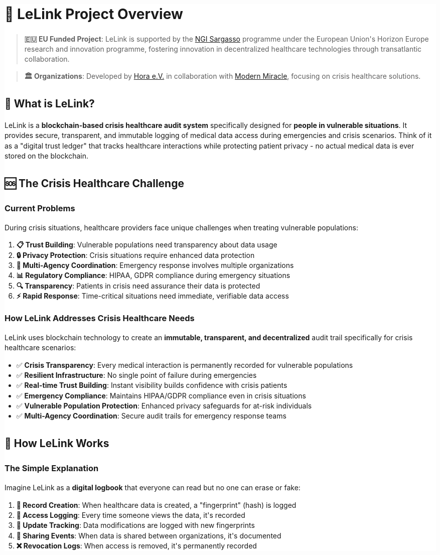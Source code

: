 # 📖 LeLink Project Overview

> **🇪🇺 EU Funded Project**: LeLink is supported by the [NGI Sargasso](https://ngisargasso.eu/) programme under the European Union's Horizon Europe research and innovation programme, fostering innovation in decentralized healthcare technologies through transatlantic collaboration.

> **🏛️ Organizations**: Developed by [Hora e.V.](https://hora-ev.eu) in collaboration with [Modern Miracle](https://modern-miracle.com), focusing on crisis healthcare solutions.

## 🎯 What is LeLink?

LeLink is a **blockchain-based crisis healthcare audit system** specifically designed for **people in vulnerable situations**. It provides secure, transparent, and immutable logging of medical data access during emergencies and crisis scenarios. Think of it as a "digital trust ledger" that tracks healthcare interactions while protecting patient privacy - no actual medical data is ever stored on the blockchain.

## 🆘 The Crisis Healthcare Challenge

### Current Problems

During crisis situations, healthcare providers face unique challenges when treating vulnerable populations:

1. **📋 Trust Building**: Vulnerable populations need transparency about data usage
2. **🔒 Privacy Protection**: Crisis situations require enhanced data protection
3. **🤝 Multi-Agency Coordination**: Emergency response involves multiple organizations
4. **📊 Regulatory Compliance**: HIPAA, GDPR compliance during emergency situations
5. **🔍 Transparency**: Patients in crisis need assurance their data is protected
6. **⚡ Rapid Response**: Time-critical situations need immediate, verifiable data access

### How LeLink Addresses Crisis Healthcare Needs

LeLink uses blockchain technology to create an **immutable, transparent, and decentralized** audit trail specifically for crisis healthcare scenarios:

- ✅ **Crisis Transparency**: Every medical interaction is permanently recorded for vulnerable populations
- ✅ **Resilient Infrastructure**: No single point of failure during emergencies
- ✅ **Real-time Trust Building**: Instant visibility builds confidence with crisis patients
- ✅ **Emergency Compliance**: Maintains HIPAA/GDPR compliance even in crisis situations
- ✅ **Vulnerable Population Protection**: Enhanced privacy safeguards for at-risk individuals
- ✅ **Multi-Agency Coordination**: Secure audit trails for emergency response teams

## 🔧 How LeLink Works

### The Simple Explanation

Imagine LeLink as a **digital logbook** that everyone can read but no one can erase or fake:

1. **📝 Record Creation**: When healthcare data is created, a "fingerprint" (hash) is logged
2. **👀 Access Logging**: Every time someone views the data, it's recorded
3. **🔄 Update Tracking**: Data modifications are logged with new fingerprints
4. **🤝 Sharing Events**: When data is shared between organizations, it's documented
5. **❌ Revocation Logs**: When access is removed, it's permanently recorded
